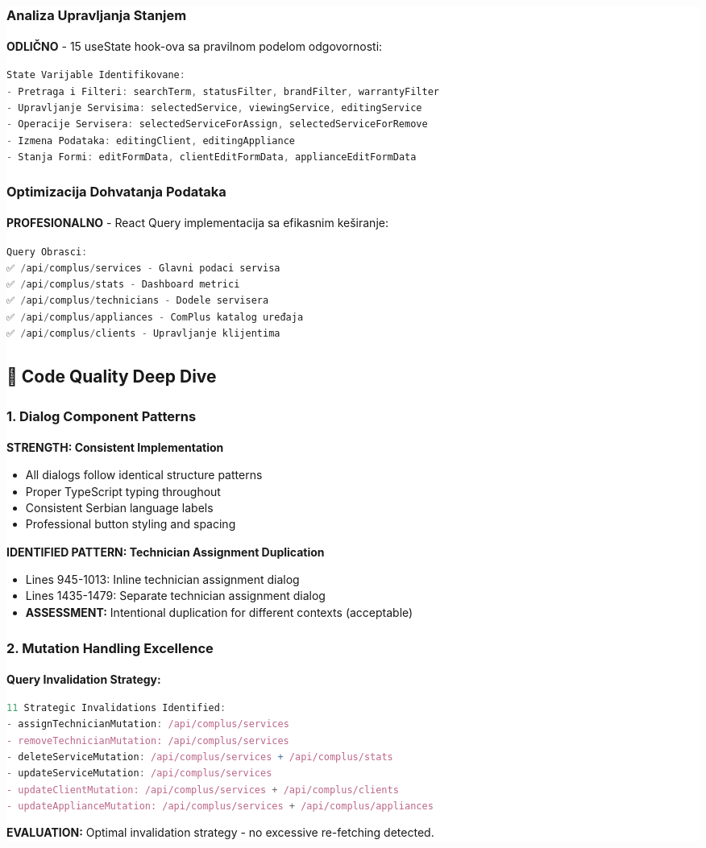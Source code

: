 ### Analiza Upravljanja Stanjem
**ODLIČNO** - 15 useState hook-ova sa pravilnom podelom odgovornosti:

```typescript
State Varijable Identifikovane:
- Pretraga i Filteri: searchTerm, statusFilter, brandFilter, warrantyFilter
- Upravljanje Servisima: selectedService, viewingService, editingService
- Operacije Servisera: selectedServiceForAssign, selectedServiceForRemove
- Izmena Podataka: editingClient, editingAppliance
- Stanja Formi: editFormData, clientEditFormData, applianceEditFormData
```

### Optimizacija Dohvatanja Podataka
**PROFESIONALNO** - React Query implementacija sa efikasnim keširanje:

```typescript
Query Obrasci:
✅ /api/complus/services - Glavni podaci servisa
✅ /api/complus/stats - Dashboard metrici  
✅ /api/complus/technicians - Dodele servisera
✅ /api/complus/appliances - ComPlus katalog uređaja
✅ /api/complus/clients - Upravljanje klijentima
```

## 🔧 Code Quality Deep Dive

### 1. Dialog Component Patterns

**STRENGTH: Consistent Implementation**
- All dialogs follow identical structure patterns
- Proper TypeScript typing throughout
- Consistent Serbian language labels
- Professional button styling and spacing

**IDENTIFIED PATTERN: Technician Assignment Duplication**
- Lines 945-1013: Inline technician assignment dialog
- Lines 1435-1479: Separate technician assignment dialog
- **ASSESSMENT:** Intentional duplication for different contexts (acceptable)

### 2. Mutation Handling Excellence

**Query Invalidation Strategy:**
```typescript
11 Strategic Invalidations Identified:
- assignTechnicianMutation: /api/complus/services
- removeTechnicianMutation: /api/complus/services  
- deleteServiceMutation: /api/complus/services + /api/complus/stats
- updateServiceMutation: /api/complus/services
- updateClientMutation: /api/complus/services + /api/complus/clients
- updateApplianceMutation: /api/complus/services + /api/complus/appliances
```

**EVALUATION:** Optimal invalidation strategy - no excessive re-fetching detected.
